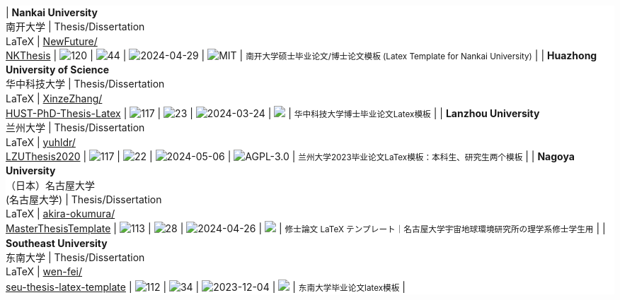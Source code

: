 | **Nankai University**<br>南开大学                                                                                                | Thesis/Dissertation<br>LaTeX | [NewFuture/<br>NKThesis](https://github.com/NewFuture/NKThesis)                                                                                           | ![120](https://img.shields.io/github/stars/NewFuture/NKThesis?style=flat-square)                                              | ![44](https://img.shields.io/github/forks/NewFuture/NKThesis?style=flat-square)                                              | ![2024-04-29](https://img.shields.io/github/last-commit/NewFuture/NKThesis?style=flat-square)                                              | ![MIT](https://img.shields.io/github/license/NewFuture/NKThesis?style=flat-square)                                                  | <small>南开大学硕士毕业论文/博士论文模板 (Latex Template for Nankai University)</small>                                                                                                                                                                         |
| **Huazhong University of Science**<br>华中科技大学                                                                                 | Thesis/Dissertation<br>LaTeX | [XinzeZhang/<br>HUST-PhD-Thesis-Latex](https://github.com/XinzeZhang/HUST-PhD-Thesis-Latex)                                                               | ![117](https://img.shields.io/github/stars/XinzeZhang/HUST-PhD-Thesis-Latex?style=flat-square)                                | ![23](https://img.shields.io/github/forks/XinzeZhang/HUST-PhD-Thesis-Latex?style=flat-square)                                | ![2024-03-24](https://img.shields.io/github/last-commit/XinzeZhang/HUST-PhD-Thesis-Latex?style=flat-square)                                | ![ ](https://img.shields.io/github/license/XinzeZhang/HUST-PhD-Thesis-Latex?style=flat-square)                                      | <small>华中科技大学博士毕业论文Latex模板</small>                                                                                                                                                                                                              |
| **Lanzhou University**<br>兰州大学                                                                                               | Thesis/Dissertation<br>LaTeX | [yuhldr/<br>LZUThesis2020](https://github.com/yuhldr/LZUThesis2020)                                                                                       | ![117](https://img.shields.io/github/stars/yuhldr/LZUThesis2020?style=flat-square)                                            | ![22](https://img.shields.io/github/forks/yuhldr/LZUThesis2020?style=flat-square)                                            | ![2024-05-06](https://img.shields.io/github/last-commit/yuhldr/LZUThesis2020?style=flat-square)                                            | ![AGPL-3.0](https://img.shields.io/github/license/yuhldr/LZUThesis2020?style=flat-square)                                           | <small>兰州大学2023毕业论文LaTex模板：本科生、研究生两个模板</small>                                                                                                                                                                                                  |
| **Nagoya University**<br>（日本）名古屋大学<br>(名古屋大学)                                                                                | Thesis/Dissertation<br>LaTeX | [akira-okumura/<br>MasterThesisTemplate](https://github.com/akira-okumura/MasterThesisTemplate)                                                           | ![113](https://img.shields.io/github/stars/akira-okumura/MasterThesisTemplate?style=flat-square)                              | ![28](https://img.shields.io/github/forks/akira-okumura/MasterThesisTemplate?style=flat-square)                              | ![2024-04-26](https://img.shields.io/github/last-commit/akira-okumura/MasterThesisTemplate?style=flat-square)                              | ![ ](https://img.shields.io/github/license/akira-okumura/MasterThesisTemplate?style=flat-square)                                    | <small>修士論文 LaTeX テンプレート｜名古屋大学宇宙地球環境研究所の理学系修士学生用</small>                                                                                                                                                                                        |
| **Southeast University**<br>东南大学                                                                                             | Thesis/Dissertation<br>LaTeX | [wen-fei/<br>seu-thesis-latex-template](https://github.com/wen-fei/seu-thesis-latex-template)                                                             | ![112](https://img.shields.io/github/stars/wen-fei/seu-thesis-latex-template?style=flat-square)                               | ![34](https://img.shields.io/github/forks/wen-fei/seu-thesis-latex-template?style=flat-square)                               | ![2023-12-04](https://img.shields.io/github/last-commit/wen-fei/seu-thesis-latex-template?style=flat-square)                               | ![ ](https://img.shields.io/github/license/wen-fei/seu-thesis-latex-template?style=flat-square)                                     | <small>东南大学毕业论文latex模板</small>                                                                                                                                                                                                                  |